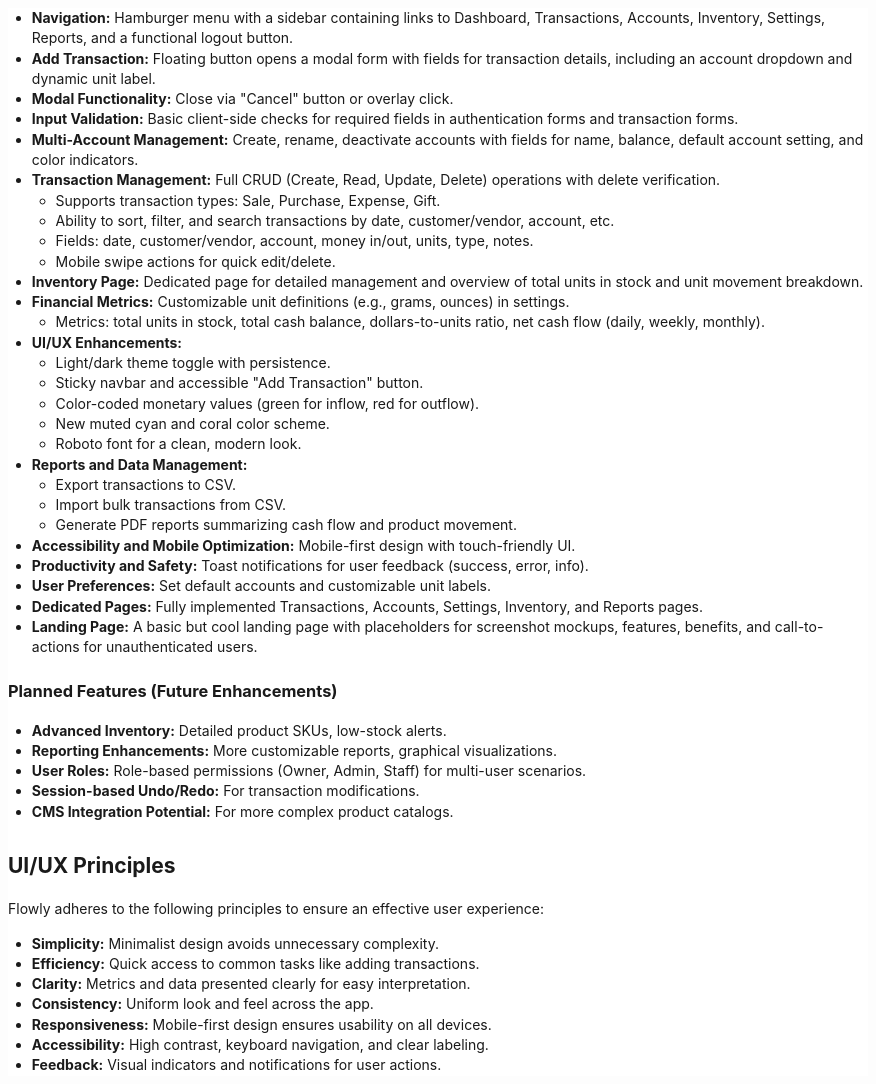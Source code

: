 - **Navigation:** Hamburger menu with a sidebar containing links to Dashboard, Transactions, Accounts, Inventory, Settings, Reports, and a functional logout button.
- **Add Transaction:** Floating button opens a modal form with fields for transaction details, including an account dropdown and dynamic unit label.
- **Modal Functionality:** Close via "Cancel" button or overlay click.
- **Input Validation:** Basic client-side checks for required fields in authentication forms and transaction forms.
- **Multi-Account Management:** Create, rename, deactivate accounts with fields for name, balance, default account setting, and color indicators.
- **Transaction Management:** Full CRUD (Create, Read, Update, Delete) operations with delete verification.
  - Supports transaction types: Sale, Purchase, Expense, Gift.
  - Ability to sort, filter, and search transactions by date, customer/vendor, account, etc.
  - Fields: date, customer/vendor, account, money in/out, units, type, notes.
  - Mobile swipe actions for quick edit/delete.
- **Inventory Page:** Dedicated page for detailed management and overview of total units in stock and unit movement breakdown.
- **Financial Metrics:** Customizable unit definitions (e.g., grams, ounces) in settings.
  - Metrics: total units in stock, total cash balance, dollars-to-units ratio, net cash flow (daily, weekly, monthly).
- **UI/UX Enhancements:**
  - Light/dark theme toggle with persistence.
  - Sticky navbar and accessible "Add Transaction" button.
  - Color-coded monetary values (green for inflow, red for outflow).
  - New muted cyan and coral color scheme.
  - Roboto font for a clean, modern look.
- **Reports and Data Management:**
  - Export transactions to CSV.
  - Import bulk transactions from CSV.
  - Generate PDF reports summarizing cash flow and product movement.
- **Accessibility and Mobile Optimization:** Mobile-first design with touch-friendly UI.
- **Productivity and Safety:** Toast notifications for user feedback (success, error, info).
- **User Preferences:** Set default accounts and customizable unit labels.
- **Dedicated Pages:** Fully implemented Transactions, Accounts, Settings, Inventory, and Reports pages.
- **Landing Page:** A basic but cool landing page with placeholders for screenshot mockups, features, benefits, and call-to-actions for unauthenticated users.

### Planned Features (Future Enhancements)

- **Advanced Inventory:** Detailed product SKUs, low-stock alerts.
- **Reporting Enhancements:** More customizable reports, graphical visualizations.
- **User Roles:** Role-based permissions (Owner, Admin, Staff) for multi-user scenarios.
- **Session-based Undo/Redo:** For transaction modifications.
- **CMS Integration Potential:** For more complex product catalogs.

## UI/UX Principles

Flowly adheres to the following principles to ensure an effective user experience:

- **Simplicity:** Minimalist design avoids unnecessary complexity.
- **Efficiency:** Quick access to common tasks like adding transactions.
- **Clarity:** Metrics and data presented clearly for easy interpretation.
- **Consistency:** Uniform look and feel across the app.
- **Responsiveness:** Mobile-first design ensures usability on all devices.
- **Accessibility:** High contrast, keyboard navigation, and clear labeling.
- **Feedback:** Visual indicators and notifications for user actions.
